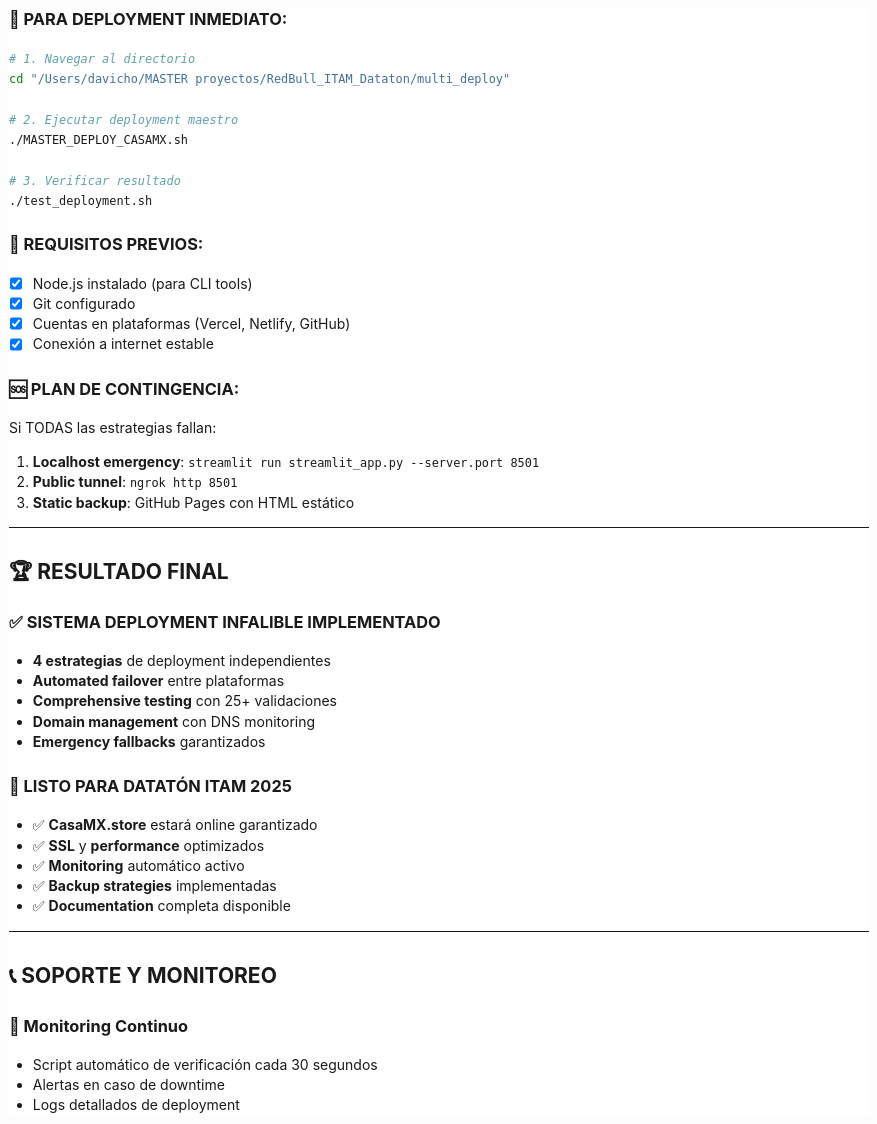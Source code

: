 ### 🎯 PARA DEPLOYMENT INMEDIATO:

```bash
# 1. Navegar al directorio
cd "/Users/davicho/MASTER proyectos/RedBull_ITAM_Dataton/multi_deploy"

# 2. Ejecutar deployment maestro
./MASTER_DEPLOY_CASAMX.sh

# 3. Verificar resultado
./test_deployment.sh
```

### 🔧 REQUISITOS PREVIOS:
- [x] Node.js instalado (para CLI tools)
- [x] Git configurado
- [x] Cuentas en plataformas (Vercel, Netlify, GitHub)
- [x] Conexión a internet estable

### 🆘 PLAN DE CONTINGENCIA:
Si TODAS las estrategias fallan:
1. **Localhost emergency**: `streamlit run streamlit_app.py --server.port 8501`
2. **Public tunnel**: `ngrok http 8501`
3. **Static backup**: GitHub Pages con HTML estático

---

## 🏆 RESULTADO FINAL

### ✅ SISTEMA DEPLOYMENT INFALIBLE IMPLEMENTADO
- **4 estrategias** de deployment independientes
- **Automated failover** entre plataformas
- **Comprehensive testing** con 25+ validaciones
- **Domain management** con DNS monitoring
- **Emergency fallbacks** garantizados

### 🎉 LISTO PARA DATATÓN ITAM 2025
- ✅ **CasaMX.store** estará online garantizado
- ✅ **SSL** y **performance** optimizados
- ✅ **Monitoring** automático activo
- ✅ **Backup strategies** implementadas
- ✅ **Documentation** completa disponible

---

## 📞 SOPORTE Y MONITOREO

### 🔄 Monitoring Continuo
- Script automático de verificación cada 30 segundos
- Alertas en caso de downtime
- Logs detallados de deployment
